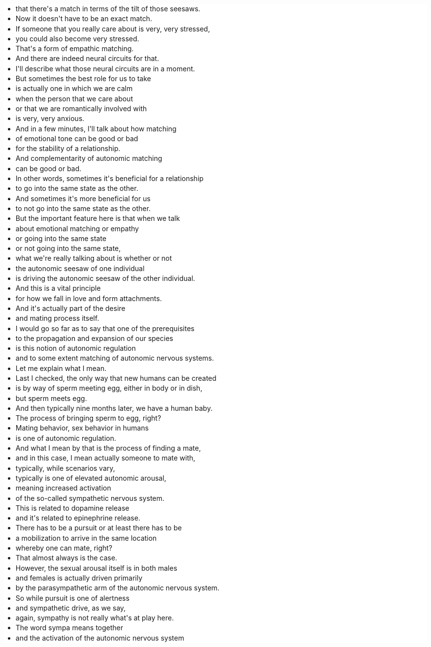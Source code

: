 *  that there's a match in terms of the tilt of those seesaws.
*  Now it doesn't have to be an exact match.
*  If someone that you really care about is very, very stressed,
*  you could also become very stressed.
*  That's a form of empathic matching.
*  And there are indeed neural circuits for that.
*  I'll describe what those neural circuits are in a moment.
*  But sometimes the best role for us to take
*  is actually one in which we are calm
*  when the person that we care about
*  or that we are romantically involved with
*  is very, very anxious.
*  And in a few minutes, I'll talk about how matching
*  of emotional tone can be good or bad
*  for the stability of a relationship.
*  And complementarity of autonomic matching
*  can be good or bad.
*  In other words, sometimes it's beneficial for a relationship
*  to go into the same state as the other.
*  And sometimes it's more beneficial for us
*  to not go into the same state as the other.
*  But the important feature here is that when we talk
*  about emotional matching or empathy
*  or going into the same state
*  or not going into the same state,
*  what we're really talking about is whether or not
*  the autonomic seesaw of one individual
*  is driving the autonomic seesaw of the other individual.
*  And this is a vital principle
*  for how we fall in love and form attachments.
*  And it's actually part of the desire
*  and mating process itself.
*  I would go so far as to say that one of the prerequisites
*  to the propagation and expansion of our species
*  is this notion of autonomic regulation
*  and to some extent matching of autonomic nervous systems.
*  Let me explain what I mean.
*  Last I checked, the only way that new humans can be created
*  is by way of sperm meeting egg, either in body or in dish,
*  but sperm meets egg.
*  And then typically nine months later, we have a human baby.
*  The process of bringing sperm to egg, right?
*  Mating behavior, sex behavior in humans
*  is one of autonomic regulation.
*  And what I mean by that is the process of finding a mate,
*  and in this case, I mean actually someone to mate with,
*  typically, while scenarios vary,
*  typically is one of elevated autonomic arousal,
*  meaning increased activation
*  of the so-called sympathetic nervous system.
*  This is related to dopamine release
*  and it's related to epinephrine release.
*  There has to be a pursuit or at least there has to be
*  a mobilization to arrive in the same location
*  whereby one can mate, right?
*  That almost always is the case.
*  However, the sexual arousal itself is in both males
*  and females is actually driven primarily
*  by the parasympathetic arm of the autonomic nervous system.
*  So while pursuit is one of alertness
*  and sympathetic drive, as we say,
*  again, sympathy is not really what's at play here.
*  The word sympa means together
*  and the activation of the autonomic nervous system